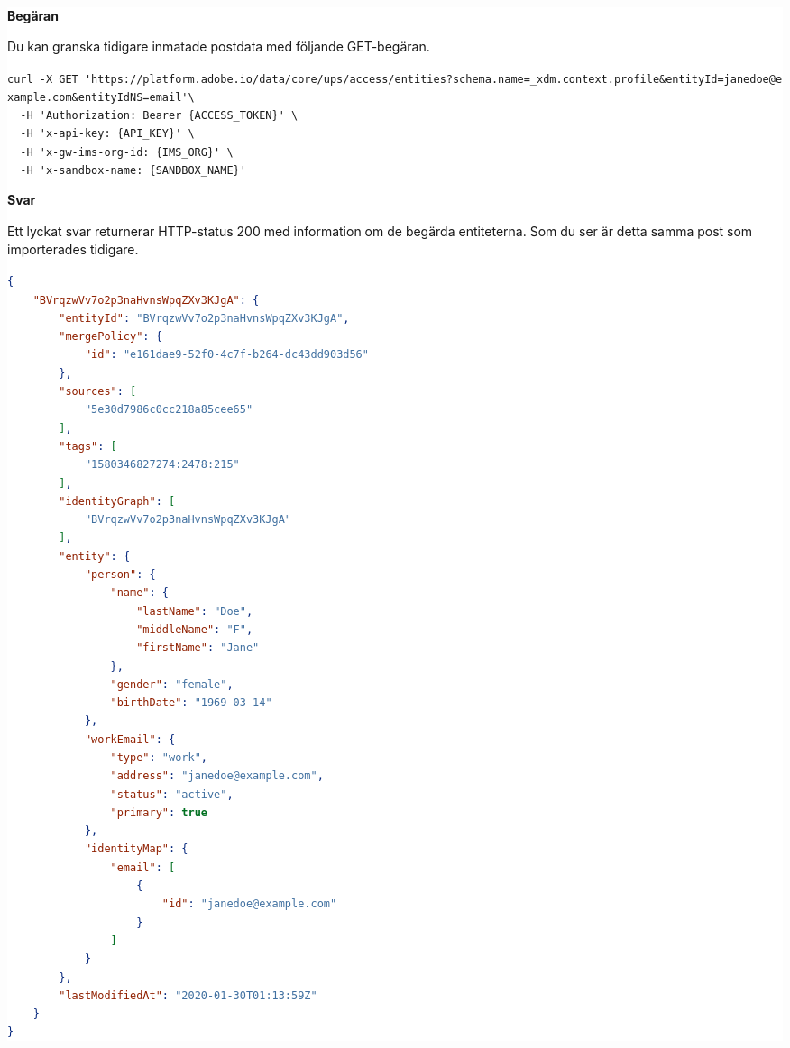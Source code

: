 **Begäran**

Du kan granska tidigare inmatade postdata med följande GET-begäran.

```shell
curl -X GET 'https://platform.adobe.io/data/core/ups/access/entities?schema.name=_xdm.context.profile&entityId=janedoe@example.com&entityIdNS=email'\
  -H 'Authorization: Bearer {ACCESS_TOKEN}' \
  -H 'x-api-key: {API_KEY}' \
  -H 'x-gw-ims-org-id: {IMS_ORG}' \
  -H 'x-sandbox-name: {SANDBOX_NAME}'
```

**Svar**

Ett lyckat svar returnerar HTTP-status 200 med information om de begärda entiteterna. Som du ser är detta samma post som importerades tidigare.

```json
{
    "BVrqzwVv7o2p3naHvnsWpqZXv3KJgA": {
        "entityId": "BVrqzwVv7o2p3naHvnsWpqZXv3KJgA",
        "mergePolicy": {
            "id": "e161dae9-52f0-4c7f-b264-dc43dd903d56"
        },
        "sources": [
            "5e30d7986c0cc218a85cee65"
        ],
        "tags": [
            "1580346827274:2478:215"
        ],
        "identityGraph": [
            "BVrqzwVv7o2p3naHvnsWpqZXv3KJgA"
        ],
        "entity": {
            "person": {
                "name": {
                    "lastName": "Doe",
                    "middleName": "F",
                    "firstName": "Jane"
                },
                "gender": "female",
                "birthDate": "1969-03-14"
            },
            "workEmail": {
                "type": "work",
                "address": "janedoe@example.com",
                "status": "active",
                "primary": true
            },
            "identityMap": {
                "email": [
                    {
                        "id": "janedoe@example.com"
                    }
                ]
            }
        },
        "lastModifiedAt": "2020-01-30T01:13:59Z"
    }
}
```
